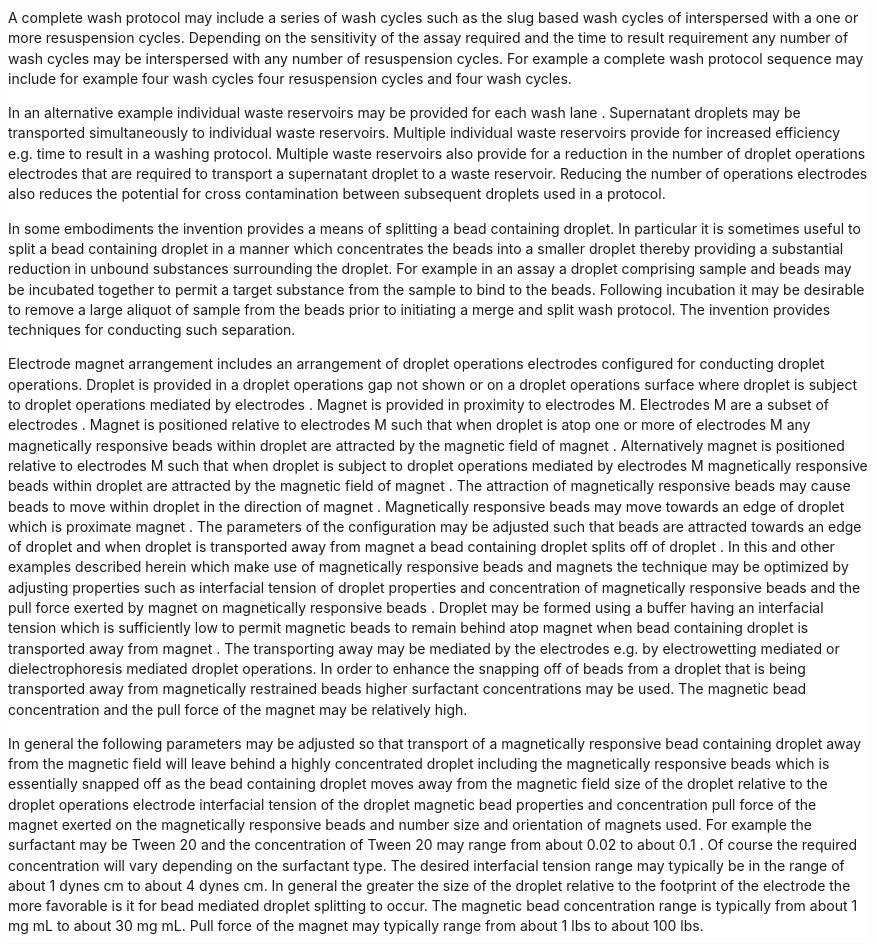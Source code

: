 A complete wash protocol may include a series of wash cycles such as the slug based wash cycles of interspersed with a one or more resuspension cycles. Depending on the sensitivity of the assay required and the time to result requirement any number of wash cycles may be interspersed with any number of resuspension cycles. For example a complete wash protocol sequence may include for example four wash cycles four resuspension cycles and four wash cycles.

In an alternative example individual waste reservoirs may be provided for each wash lane . Supernatant droplets may be transported simultaneously to individual waste reservoirs. Multiple individual waste reservoirs provide for increased efficiency e.g. time to result in a washing protocol. Multiple waste reservoirs also provide for a reduction in the number of droplet operations electrodes that are required to transport a supernatant droplet to a waste reservoir. Reducing the number of operations electrodes also reduces the potential for cross contamination between subsequent droplets used in a protocol.

In some embodiments the invention provides a means of splitting a bead containing droplet. In particular it is sometimes useful to split a bead containing droplet in a manner which concentrates the beads into a smaller droplet thereby providing a substantial reduction in unbound substances surrounding the droplet. For example in an assay a droplet comprising sample and beads may be incubated together to permit a target substance from the sample to bind to the beads. Following incubation it may be desirable to remove a large aliquot of sample from the beads prior to initiating a merge and split wash protocol. The invention provides techniques for conducting such separation.

Electrode magnet arrangement includes an arrangement of droplet operations electrodes configured for conducting droplet operations. Droplet is provided in a droplet operations gap not shown or on a droplet operations surface where droplet is subject to droplet operations mediated by electrodes . Magnet is provided in proximity to electrodes M. Electrodes M are a subset of electrodes . Magnet is positioned relative to electrodes M such that when droplet is atop one or more of electrodes M any magnetically responsive beads within droplet are attracted by the magnetic field of magnet . Alternatively magnet is positioned relative to electrodes M such that when droplet is subject to droplet operations mediated by electrodes M magnetically responsive beads within droplet are attracted by the magnetic field of magnet . The attraction of magnetically responsive beads may cause beads to move within droplet in the direction of magnet . Magnetically responsive beads may move towards an edge of droplet which is proximate magnet . The parameters of the configuration may be adjusted such that beads are attracted towards an edge of droplet and when droplet is transported away from magnet a bead containing droplet splits off of droplet . In this and other examples described herein which make use of magnetically responsive beads and magnets the technique may be optimized by adjusting properties such as interfacial tension of droplet properties and concentration of magnetically responsive beads and the pull force exerted by magnet on magnetically responsive beads . Droplet may be formed using a buffer having an interfacial tension which is sufficiently low to permit magnetic beads to remain behind atop magnet when bead containing droplet is transported away from magnet . The transporting away may be mediated by the electrodes e.g. by electrowetting mediated or dielectrophoresis mediated droplet operations. In order to enhance the snapping off of beads from a droplet that is being transported away from magnetically restrained beads higher surfactant concentrations may be used. The magnetic bead concentration and the pull force of the magnet may be relatively high.

In general the following parameters may be adjusted so that transport of a magnetically responsive bead containing droplet away from the magnetic field will leave behind a highly concentrated droplet including the magnetically responsive beads which is essentially snapped off as the bead containing droplet moves away from the magnetic field size of the droplet relative to the droplet operations electrode interfacial tension of the droplet magnetic bead properties and concentration pull force of the magnet exerted on the magnetically responsive beads and number size and orientation of magnets used. For example the surfactant may be Tween 20 and the concentration of Tween 20 may range from about 0.02 to about 0.1 . Of course the required concentration will vary depending on the surfactant type. The desired interfacial tension range may typically be in the range of about 1 dynes cm to about 4 dynes cm. In general the greater the size of the droplet relative to the footprint of the electrode the more favorable is it for bead mediated droplet splitting to occur. The magnetic bead concentration range is typically from about 1 mg mL to about 30 mg mL. Pull force of the magnet may typically range from about 1 lbs to about 100 lbs.
